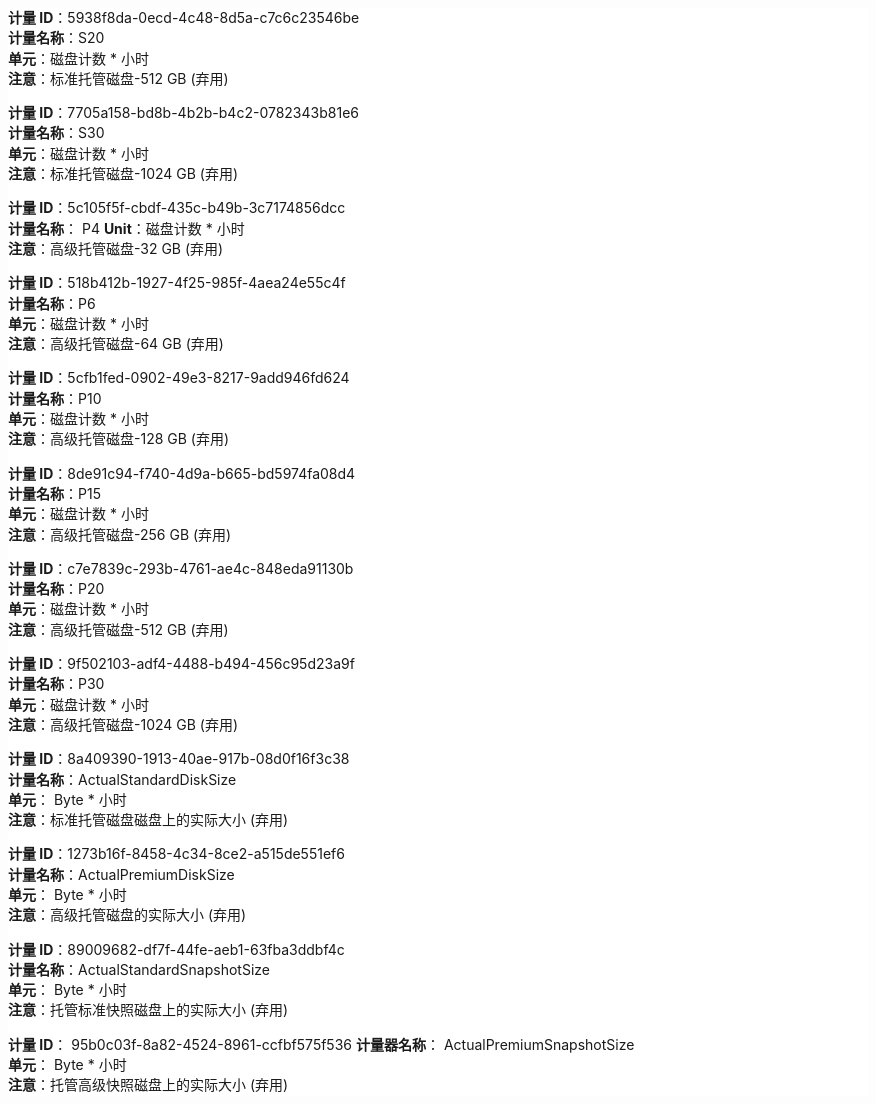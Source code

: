 **计量 ID**：5938f8da-0ecd-4c48-8d5a-c7c6c23546be  
**计量名称**：S20  
**单元**：磁盘计数 * 小时  
**注意**：标准托管磁盘-512 GB (弃用)   

**计量 ID**：7705a158-bd8b-4b2b-b4c2-0782343b81e6  
**计量名称**：S30  
**单元**：磁盘计数 * 小时  
**注意**：标准托管磁盘-1024 GB (弃用)   

**计量 ID**：5c105f5f-cbdf-435c-b49b-3c7174856dcc  
**计量名称**： P4 **Unit**：磁盘计数 * 小时  
**注意**：高级托管磁盘-32 GB (弃用)   

**计量 ID**：518b412b-1927-4f25-985f-4aea24e55c4f  
**计量名称**：P6  
**单元**：磁盘计数 * 小时  
**注意**：高级托管磁盘-64 GB (弃用)   

**计量 ID**：5cfb1fed-0902-49e3-8217-9add946fd624  
**计量名称**：P10  
**单元**：磁盘计数 * 小时  
**注意**：高级托管磁盘-128 GB (弃用)   

**计量 ID**：8de91c94-f740-4d9a-b665-bd5974fa08d4  
**计量名称**：P15  
**单元**：磁盘计数 * 小时  
**注意**：高级托管磁盘-256 GB (弃用)   

**计量 ID**：c7e7839c-293b-4761-ae4c-848eda91130b  
**计量名称**：P20  
**单元**：磁盘计数 * 小时  
**注意**：高级托管磁盘-512 GB (弃用)   

**计量 ID**：9f502103-adf4-4488-b494-456c95d23a9f  
**计量名称**：P30  
**单元**：磁盘计数 * 小时  
**注意**：高级托管磁盘-1024 GB (弃用)   

**计量 ID**：8a409390-1913-40ae-917b-08d0f16f3c38  
**计量名称**：ActualStandardDiskSize  
**单元**： Byte * 小时  
**注意**：标准托管磁盘磁盘上的实际大小 (弃用)   

**计量 ID**：1273b16f-8458-4c34-8ce2-a515de551ef6  
**计量名称**：ActualPremiumDiskSize  
**单元**： Byte * 小时  
**注意**：高级托管磁盘的实际大小 (弃用)   

**计量 ID**：89009682-df7f-44fe-aeb1-63fba3ddbf4c  
**计量名称**：ActualStandardSnapshotSize  
**单元**： Byte * 小时  
**注意**：托管标准快照磁盘上的实际大小 (弃用)   

**计量 ID**： 95b0c03f-8a82-4524-8961-ccfbf575f536 **计量器名称**： ActualPremiumSnapshotSize  
**单元**： Byte * 小时  
**注意**：托管高级快照磁盘上的实际大小 (弃用)   
